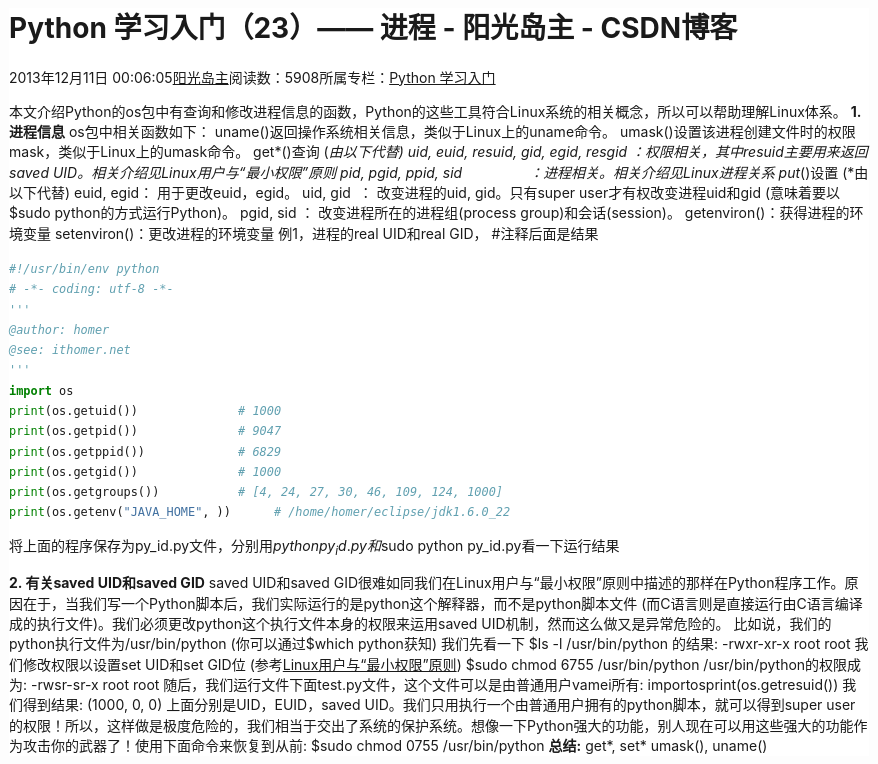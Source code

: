 
# Python 学习入门（23）—— 进程 - 阳光岛主 - CSDN博客

2013年12月11日 00:06:05[阳光岛主](https://me.csdn.net/sunboy_2050)阅读数：5908所属专栏：[Python 学习入门](https://blog.csdn.net/column/details/python-learning.html)



本文介绍Python的os包中有查询和修改进程信息的函数，Python的这些工具符合Linux系统的相关概念，所以可以帮助理解Linux体系。
**1. 进程信息**
os包中相关函数如下：
uname()返回操作系统相关信息，类似于Linux上的uname命令。
umask()设置该进程创建文件时的权限mask，类似于Linux上的umask命令。
get*()查询 (*由以下代替)
uid, euid, resuid, gid, egid, resgid ：权限相关，其中resuid主要用来返回saved UID。相关介绍见Linux用户与“最小权限”原则
pid, pgid, ppid, sid                 ：进程相关。相关介绍见Linux进程关系
put*()设置 (*由以下代替)
euid, egid： 用于更改euid，egid。
uid, gid  ： 改变进程的uid, gid。只有super user才有权改变进程uid和gid (意味着要以$sudo python的方式运行Python)。
pgid, sid ： 改变进程所在的进程组(process group)和会话(session)。
getenviron()：获得进程的环境变量
setenviron()：更改进程的环境变量
例1，进程的real UID和real GID， \#注释后面是结果

```python
#!/usr/bin/env python
# -*- coding: utf-8 -*-
'''
@author: homer
@see: ithomer.net
'''
import os
print(os.getuid())              # 1000
print(os.getpid())              # 9047
print(os.getppid())             # 6829
print(os.getgid())              # 1000
print(os.getgroups())           # [4, 24, 27, 30, 46, 109, 124, 1000]
print(os.getenv("JAVA_HOME", ))      # /home/homer/eclipse/jdk1.6.0_22
```
将上面的程序保存为py_id.py文件，分别用$python py_id.py和$sudo python py_id.py看一下运行结果

**2. 有关saved UID和saved GID**
saved UID和saved GID很难如同我们在Linux用户与“最小权限”原则中描述的那样在Python程序工作。原因在于，当我们写一个Python脚本后，我们实际运行的是python这个解释器，而不是python脚本文件 (而C语言则是直接运行由C语言编译成的执行文件)。我们必须更改python这个执行文件本身的权限来运用saved UID机制，然而这么做又是异常危险的。
比如说，我们的python执行文件为/usr/bin/python (你可以通过$which python获知)
我们先看一下
$ls -l /usr/bin/python
的结果:
-rwxr-xr-x root root
我们修改权限以设置set UID和set GID位 (参考[Linux用户与“最小权限”原则](http://www.cnblogs.com/vamei/archive/2012/10/07/2713593.html))
$sudo chmod 6755 /usr/bin/python
/usr/bin/python的权限成为:
-rwsr-sr-x root root
随后，我们运行文件下面test.py文件，这个文件可以是由普通用户vamei所有:
importosprint(os.getresuid())
我们得到结果:
(1000, 0, 0)
上面分别是UID，EUID，saved UID。我们只用执行一个由普通用户拥有的python脚本，就可以得到super user的权限！所以，这样做是极度危险的，我们相当于交出了系统的保护系统。想像一下Python强大的功能，别人现在可以用这些强大的功能作为攻击你的武器了！使用下面命令来恢复到从前:
$sudo chmod 0755 /usr/bin/python
**总结:**
get*, set*
umask(), uname()
